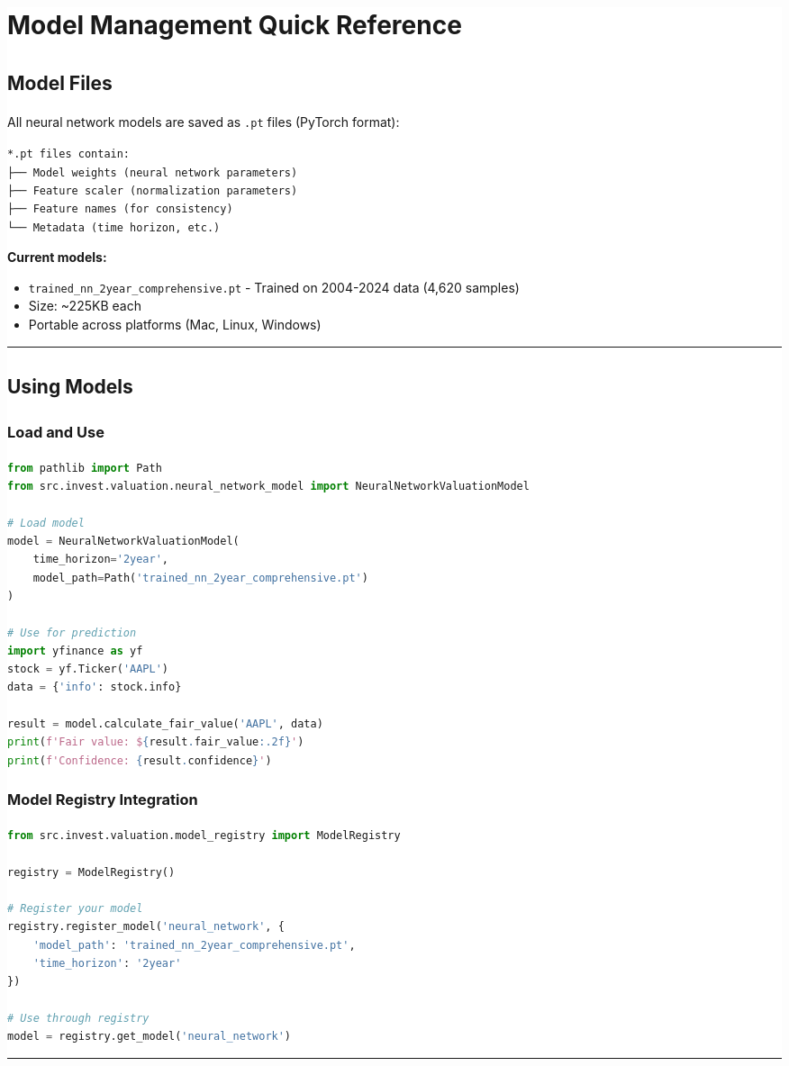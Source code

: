 # Model Management Quick Reference

## Model Files

All neural network models are saved as `.pt` files (PyTorch format):

```
*.pt files contain:
├── Model weights (neural network parameters)
├── Feature scaler (normalization parameters)
├── Feature names (for consistency)
└── Metadata (time horizon, etc.)
```

**Current models:**
- `trained_nn_2year_comprehensive.pt` - Trained on 2004-2024 data (4,620 samples)
- Size: ~225KB each
- Portable across platforms (Mac, Linux, Windows)

---

## Using Models

### Load and Use

```python
from pathlib import Path
from src.invest.valuation.neural_network_model import NeuralNetworkValuationModel

# Load model
model = NeuralNetworkValuationModel(
    time_horizon='2year',
    model_path=Path('trained_nn_2year_comprehensive.pt')
)

# Use for prediction
import yfinance as yf
stock = yf.Ticker('AAPL')
data = {'info': stock.info}

result = model.calculate_fair_value('AAPL', data)
print(f'Fair value: ${result.fair_value:.2f}')
print(f'Confidence: {result.confidence}')
```

### Model Registry Integration

```python
from src.invest.valuation.model_registry import ModelRegistry

registry = ModelRegistry()

# Register your model
registry.register_model('neural_network', {
    'model_path': 'trained_nn_2year_comprehensive.pt',
    'time_horizon': '2year'
})

# Use through registry
model = registry.get_model('neural_network')
```

---